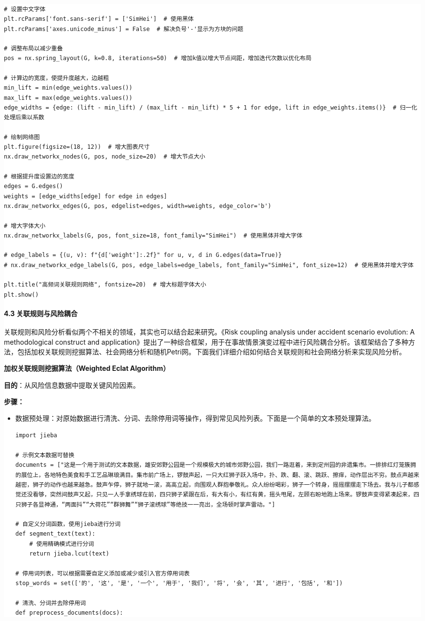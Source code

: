 ```
# 设置中文字体
plt.rcParams['font.sans-serif'] = ['SimHei']  # 使用黑体
plt.rcParams['axes.unicode_minus'] = False  # 解决负号'-'显示为方块的问题

# 调整布局以减少重叠
pos = nx.spring_layout(G, k=0.8, iterations=50)  # 增加k值以增大节点间距，增加迭代次数以优化布局

# 计算边的宽度，使提升度越大，边越粗
min_lift = min(edge_weights.values())
max_lift = max(edge_weights.values())
edge_widths = {edge: (lift - min_lift) / (max_lift - min_lift) * 5 + 1 for edge, lift in edge_weights.items()}  # 归一化处理后乘以系数

# 绘制网络图
plt.figure(figsize=(18, 12))  # 增大图表尺寸
nx.draw_networkx_nodes(G, pos, node_size=20)  # 增大节点大小

# 根据提升度设置边的宽度
edges = G.edges()
weights = [edge_widths[edge] for edge in edges]
nx.draw_networkx_edges(G, pos, edgelist=edges, width=weights, edge_color='b')

# 增大字体大小
nx.draw_networkx_labels(G, pos, font_size=18, font_family="SimHei")  # 使用黑体并增大字体

# edge_labels = {(u, v): f"{d['weight']:.2f}" for u, v, d in G.edges(data=True)}
# nx.draw_networkx_edge_labels(G, pos, edge_labels=edge_labels, font_family="SimHei", font_size=12)  # 使用黑体并增大字体

plt.title("高频词关联规则网络", fontsize=20)  # 增大标题字体大小
plt.show()
```

#### 4.3 关联规则与风险耦合

​	关联规则和风险分析看似两个不相关的领域，其实也可以结合起来研究。《Risk coupling analysis under accident scenario evolution: A methodological construct and application》提出了一种综合框架，用于在事故情景演变过程中进行风险耦合分析。该框架结合了多种方法，包括加权关联规则挖掘算法、社会网络分析和随机Petri网。下面我们详细介绍如何结合关联规则和社会网络分析来实现风险分析。

**加权关联规则挖掘算法（Weighted Eclat Algorithm）**

**目的**：从风险信息数据中提取关键风险因素。

**步骤：**

- 数据预处理：对原始数据进行清洗、分词、去除停用词等操作，得到常见风险列表。下面是一个简单的文本预处理算法。

  ```
  import jieba
  
  # 示例文本数据可替换
  documents = ["这是一个用于测试的文本数据，雄安郊野公园是一个规模极大的城市郊野公园，我们一路逛着，来到定州园的非遗集市。一排排红灯笼簇拥的展位上，各地特色美食和手工艺品琳琅满目。集市前广场上，锣鼓声起，一只大红狮子跃入场中，扑、跌、翻、滚、跳跃、擦痒，动作层出不穷。鼓点声越来越密，狮子的动作也越来越急。鼓声乍停，狮子就地一滚，高高立起，向围观人群抱拳敬礼。众人纷纷喝彩，狮子一个转身，摇摇摆摆走下场去。我与儿子都感觉还没看够，突然间鼓声又起，只见一人手拿绣球在前，四只狮子紧跟在后，有大有小，有红有黄，摇头甩尾，左顾右盼地跑上场来。锣鼓声变得紧凑起来，四只狮子各显神通，“两面抖”“大荷花”“群狮舞”“狮子滚绣球”等绝技一一亮出，全场顿时掌声雷动。"]
  
  # 自定义分词函数，使用jieba进行分词
  def segment_text(text):
      # 使用精确模式进行分词
      return jieba.lcut(text)
  
  # 停用词列表，可以根据需要自定义添加或减少或引入官方停用词表
  stop_words = set(['的', '这', '是', '一个', '用于', '我们', '将', '会', '其', '进行', '包括', '和'])
  
  # 清洗、分词并去除停用词
  def preprocess_documents(docs):
  ```